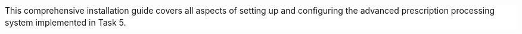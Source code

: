 ```javascript
```

This comprehensive installation guide covers all aspects of setting up and configuring the advanced prescription processing system implemented in Task 5.
